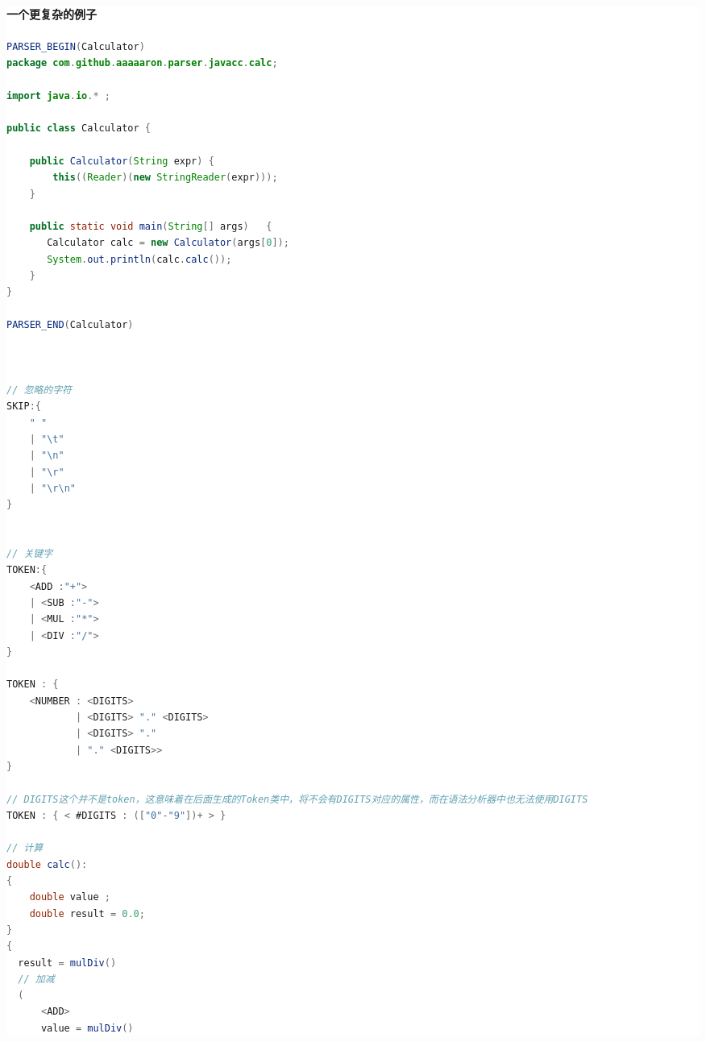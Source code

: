 #### 一个更复杂的例子

```java
PARSER_BEGIN(Calculator)
package com.github.aaaaaron.parser.javacc.calc;

import java.io.* ;

public class Calculator {

    public Calculator(String expr) {
        this((Reader)(new StringReader(expr)));
    }

    public static void main(String[] args)   {
       Calculator calc = new Calculator(args[0]);
       System.out.println(calc.calc());
    }
}

PARSER_END(Calculator)



// 忽略的字符
SKIP:{
    " "
    | "\t"
    | "\n"
    | "\r"
    | "\r\n"
}


// 关键字
TOKEN:{
    <ADD :"+">
    | <SUB :"-">
    | <MUL :"*">
    | <DIV :"/">
}

TOKEN : {
    <NUMBER : <DIGITS>
            | <DIGITS> "." <DIGITS>
            | <DIGITS> "."
            | "." <DIGITS>>
}

// DIGITS这个并不是token，这意味着在后面生成的Token类中，将不会有DIGITS对应的属性，而在语法分析器中也无法使用DIGITS
TOKEN : { < #DIGITS : (["0"-"9"])+ > }

// 计算
double calc():
{
    double value ;
    double result = 0.0;
}
{
  result = mulDiv()
  // 加减
  (
      <ADD>
      value = mulDiv()
```